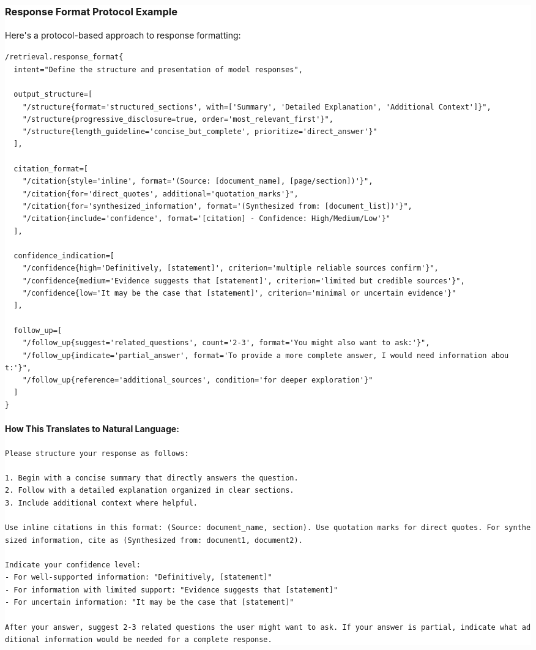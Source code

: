 ### Response Format Protocol Example

Here's a protocol-based approach to response formatting:

```
/retrieval.response_format{
  intent="Define the structure and presentation of model responses",
  
  output_structure=[
    "/structure{format='structured_sections', with=['Summary', 'Detailed Explanation', 'Additional Context']}",
    "/structure{progressive_disclosure=true, order='most_relevant_first'}",
    "/structure{length_guideline='concise_but_complete', prioritize='direct_answer'}"
  ],
  
  citation_format=[
    "/citation{style='inline', format='(Source: [document_name], [page/section])'}",
    "/citation{for='direct_quotes', additional='quotation_marks'}",
    "/citation{for='synthesized_information', format='(Synthesized from: [document_list])'}",
    "/citation{include='confidence', format='[citation] - Confidence: High/Medium/Low'}"
  ],
  
  confidence_indication=[
    "/confidence{high='Definitively, [statement]', criterion='multiple reliable sources confirm'}",
    "/confidence{medium='Evidence suggests that [statement]', criterion='limited but credible sources'}",
    "/confidence{low='It may be the case that [statement]', criterion='minimal or uncertain evidence'}"
  ],
  
  follow_up=[
    "/follow_up{suggest='related_questions', count='2-3', format='You might also want to ask:'}",
    "/follow_up{indicate='partial_answer', format='To provide a more complete answer, I would need information about:'}",
    "/follow_up{reference='additional_sources', condition='for deeper exploration'}"
  ]
}
```

#### How This Translates to Natural Language:

```
Please structure your response as follows:

1. Begin with a concise summary that directly answers the question.
2. Follow with a detailed explanation organized in clear sections.
3. Include additional context where helpful.

Use inline citations in this format: (Source: document_name, section). Use quotation marks for direct quotes. For synthesized information, cite as (Synthesized from: document1, document2).

Indicate your confidence level:
- For well-supported information: "Definitively, [statement]"
- For information with limited support: "Evidence suggests that [statement]"
- For uncertain information: "It may be the case that [statement]"

After your answer, suggest 2-3 related questions the user might want to ask. If your answer is partial, indicate what additional information would be needed for a complete response.
```
